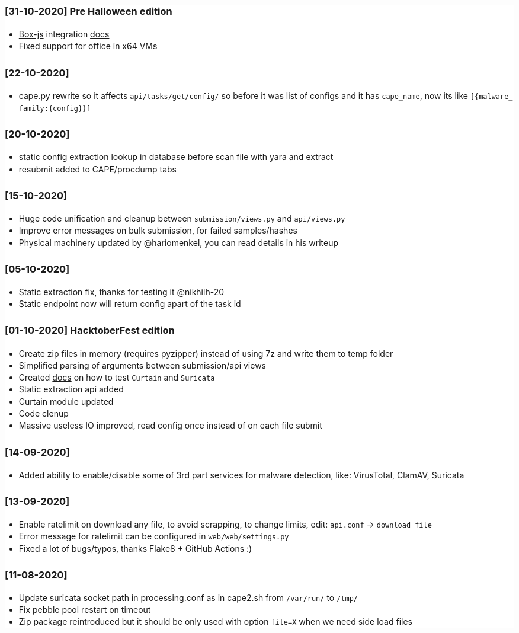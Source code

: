 ### [31-10-2020] Pre Halloween edition
* [Box-js](https://github.com/kirk-sayre-work/box-js/) integration [docs](https://capev2.readthedocs.io/en/latest/integrations/box-js.html)
* Fixed support for office in x64 VMs

### [22-10-2020]
* cape.py rewrite so it affects `api/tasks/get/config/` so before it was list of configs and it has `cape_name`, now its like `[{malware_family:{config}}]`

### [20-10-2020]
* static config extraction lookup in database before scan file with yara and extract
* resubmit added to CAPE/procdump tabs

### [15-10-2020]
* Huge code unification and cleanup between `submission/views.py` and `api/views.py`
* Improve error messages on bulk submission, for failed samples/hashes
* Physical machinery updated by @hariomenkel, you can [read details in his writeup](https://mariohenkel.medium.com/using-cape-sandbox-and-fog-to-analyze-malware-on-physical-machines-4dda328d4e2c)

### [05-10-2020]
* Static extraction fix, thanks for testing it @nikhilh-20
* Static endpoint now will return config apart of the task id

### [01-10-2020] HacktoberFest edition
* Create zip files in memory (requires pyzipper) instead of using 7z and write them to temp folder
* Simplified parsing of arguments between submission/api views
* Created [docs](https://capev2.readthedocs.io/en/latest/development/current_module_improvement.html) on how to test `Curtain` and `Suricata`
* Static extraction api added
* Curtain module updated
* Code clenup
* Massive useless IO improved, read config once instead of on each file submit

### [14-09-2020]
* Added ability to enable/disable some of 3rd part services for malware detection, like: VirusTotal, ClamAV, Suricata

### [13-09-2020]
* Enable ratelimit on download any file, to avoid scrapping, to change limits, edit: `api.conf` -> `download_file`
* Error message for ratelimit can be configured in `web/web/settings.py`
* Fixed a lot of bugs/typos, thanks Flake8 + GitHub Actions :)

### [11-08-2020]
* Update suricata socket path in processing.conf as in cape2.sh from `/var/run/` to `/tmp/`
* Fix pebble pool restart on timeout
* Zip package reintroduced but it should be only used with option `file=X` when we need side load files
